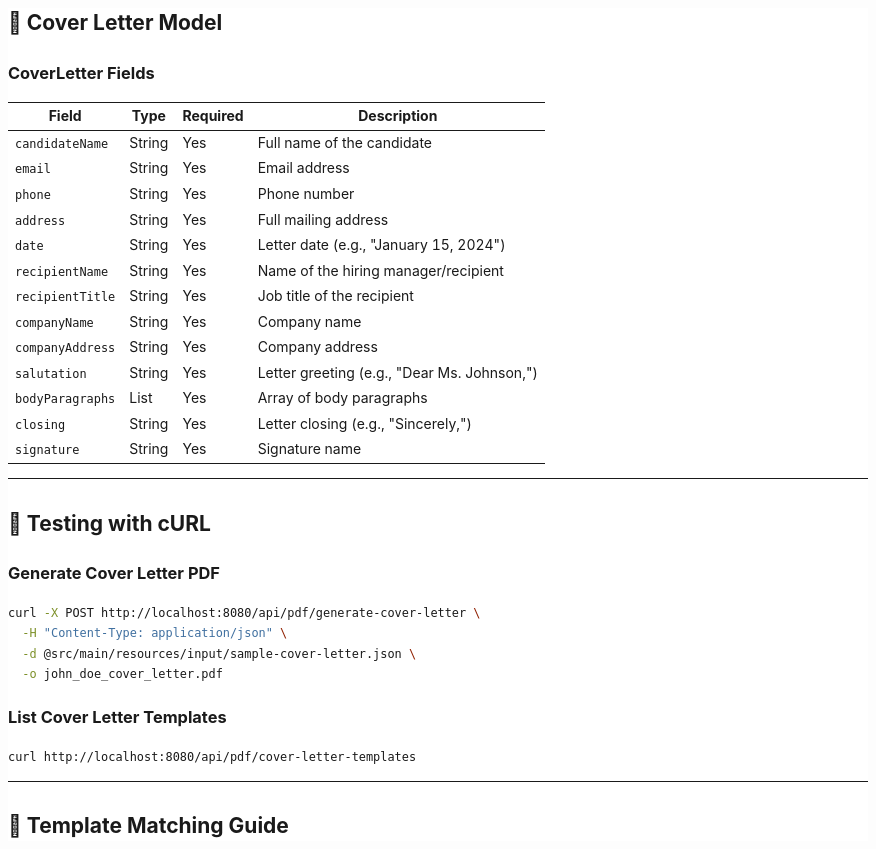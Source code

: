 
## 📝 Cover Letter Model

### CoverLetter Fields

| Field | Type | Required | Description |
|-------|------|----------|-------------|
| `candidateName` | String | Yes | Full name of the candidate |
| `email` | String | Yes | Email address |
| `phone` | String | Yes | Phone number |
| `address` | String | Yes | Full mailing address |
| `date` | String | Yes | Letter date (e.g., "January 15, 2024") |
| `recipientName` | String | Yes | Name of the hiring manager/recipient |
| `recipientTitle` | String | Yes | Job title of the recipient |
| `companyName` | String | Yes | Company name |
| `companyAddress` | String | Yes | Company address |
| `salutation` | String | Yes | Letter greeting (e.g., "Dear Ms. Johnson,") |
| `bodyParagraphs` | List<String> | Yes | Array of body paragraphs |
| `closing` | String | Yes | Letter closing (e.g., "Sincerely,") |
| `signature` | String | Yes | Signature name |

---

## 🧪 Testing with cURL

### Generate Cover Letter PDF
```bash
curl -X POST http://localhost:8080/api/pdf/generate-cover-letter \
  -H "Content-Type: application/json" \
  -d @src/main/resources/input/sample-cover-letter.json \
  -o john_doe_cover_letter.pdf
```

### List Cover Letter Templates
```bash
curl http://localhost:8080/api/pdf/cover-letter-templates
```

---

## 🎨 Template Matching Guide

